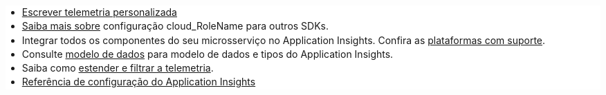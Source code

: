 - [Escrever telemetria personalizada](../../azure-monitor/app/api-custom-events-metrics.md)
- [Saiba mais sobre](../../azure-monitor/app/app-map.md#set-cloudrolename) configuração cloud_RoleName para outros SDKs.
- Integrar todos os componentes do seu microsserviço no Application Insights. Confira as [plataformas com suporte](../../azure-monitor/app/platforms.md).
- Consulte [modelo de dados](../../azure-monitor/app/data-model.md) para modelo de dados e tipos do Application Insights.
- Saiba como [estender e filtrar a telemetria](../../azure-monitor/app/api-filtering-sampling.md).
- [Referência de configuração do Application Insights](configuration-with-applicationinsights-config.md)

